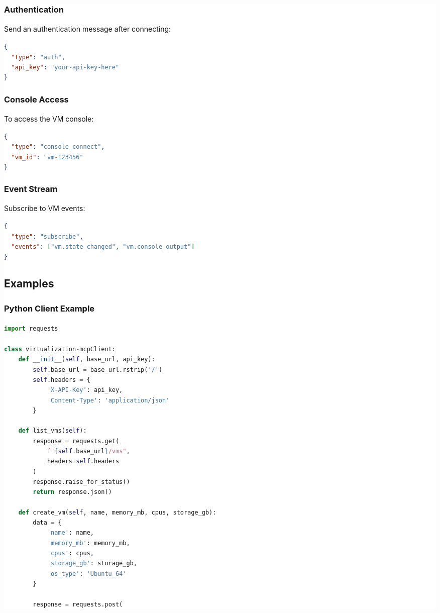 ### Authentication

Send an authentication message after connecting:

```json
{
  "type": "auth",
  "api_key": "your-api-key-here"
}
```

### Console Access

To access the VM console:

```json
{
  "type": "console_connect",
  "vm_id": "vm-123456"
}
```

### Event Stream

Subscribe to VM events:

```json
{
  "type": "subscribe",
  "events": ["vm.state_changed", "vm.console_output"]
}
```

## Examples

### Python Client Example

```python
import requests

class virtualization-mcpClient:
    def __init__(self, base_url, api_key):
        self.base_url = base_url.rstrip('/')
        self.headers = {
            'X-API-Key': api_key,
            'Content-Type': 'application/json'
        }
    
    def list_vms(self):
        response = requests.get(
            f"{self.base_url}/vms",
            headers=self.headers
        )
        response.raise_for_status()
        return response.json()
    
    def create_vm(self, name, memory_mb, cpus, storage_gb):
        data = {
            'name': name,
            'memory_mb': memory_mb,
            'cpus': cpus,
            'storage_gb': storage_gb,
            'os_type': 'Ubuntu_64'
        }
        
        response = requests.post(
```